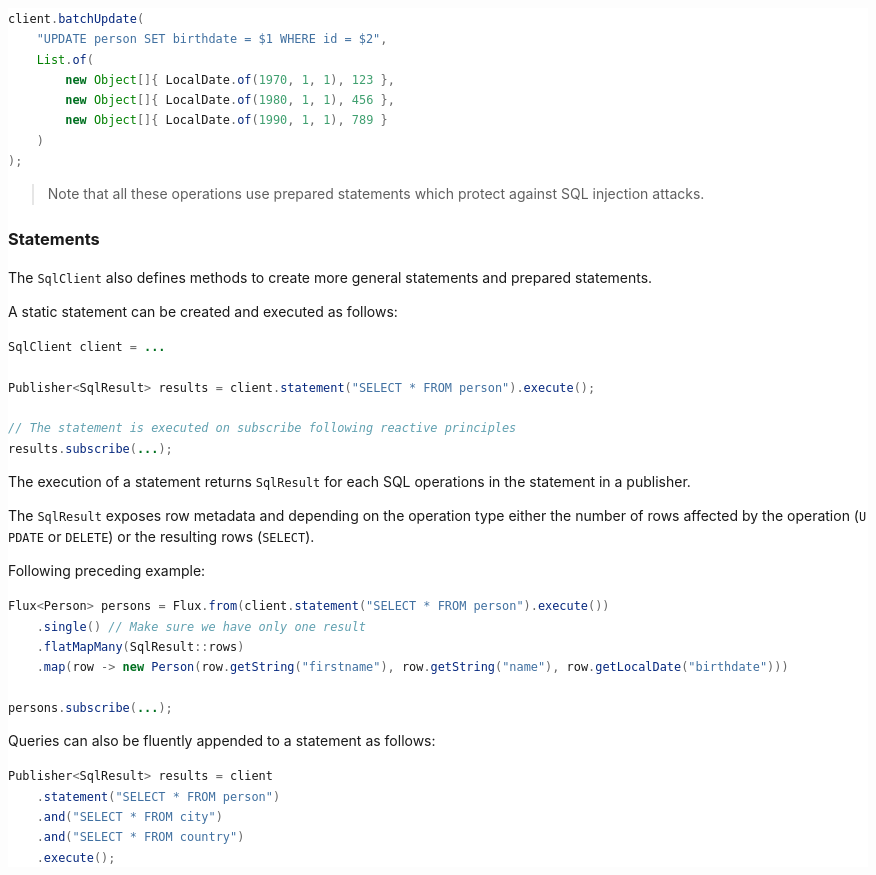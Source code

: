```java
client.batchUpdate(
    "UPDATE person SET birthdate = $1 WHERE id = $2", 
    List.of(
        new Object[]{ LocalDate.of(1970, 1, 1), 123 },
        new Object[]{ LocalDate.of(1980, 1, 1), 456 },
        new Object[]{ LocalDate.of(1990, 1, 1), 789 }
    )
);
```

> Note that all these operations use prepared statements which protect against SQL injection attacks.

### Statements

The `SqlClient` also defines methods to create more general statements and prepared statements.

A static statement can be created and executed as follows:

```java
SqlClient client = ...

Publisher<SqlResult> results = client.statement("SELECT * FROM person").execute();

// The statement is executed on subscribe following reactive principles
results.subscribe(...);
```

The execution of a statement returns `SqlResult` for each SQL operations in the statement in a publisher.

The `SqlResult` exposes row metadata and depending on the operation type either the number of rows affected by the operation (`UPDATE` or `DELETE`) or the resulting rows (`SELECT`).

Following preceding example:

```java
Flux<Person> persons = Flux.from(client.statement("SELECT * FROM person").execute())
    .single() // Make sure we have only one result
    .flatMapMany(SqlResult::rows)
    .map(row -> new Person(row.getString("firstname"), row.getString("name"), row.getLocalDate("birthdate")))

persons.subscribe(...);
```

Queries can also be fluently appended to a statement as follows:

```java
Publisher<SqlResult> results = client
    .statement("SELECT * FROM person")
    .and("SELECT * FROM city")
    .and("SELECT * FROM country")
    .execute();
```
